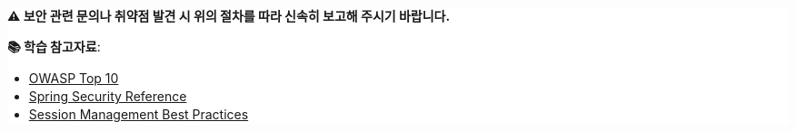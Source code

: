 
**⚠️ 보안 관련 문의나 취약점 발견 시 위의 절차를 따라 신속히 보고해 주시기 바랍니다.**

**📚 학습 참고자료**:
- [OWASP Top 10](https://owasp.org/www-project-top-ten/)
- [Spring Security Reference](https://docs.spring.io/spring-security/reference/)
- [Session Management Best Practices](https://cheatsheetseries.owasp.org/cheatsheets/Session_Management_Cheat_Sheet.html)